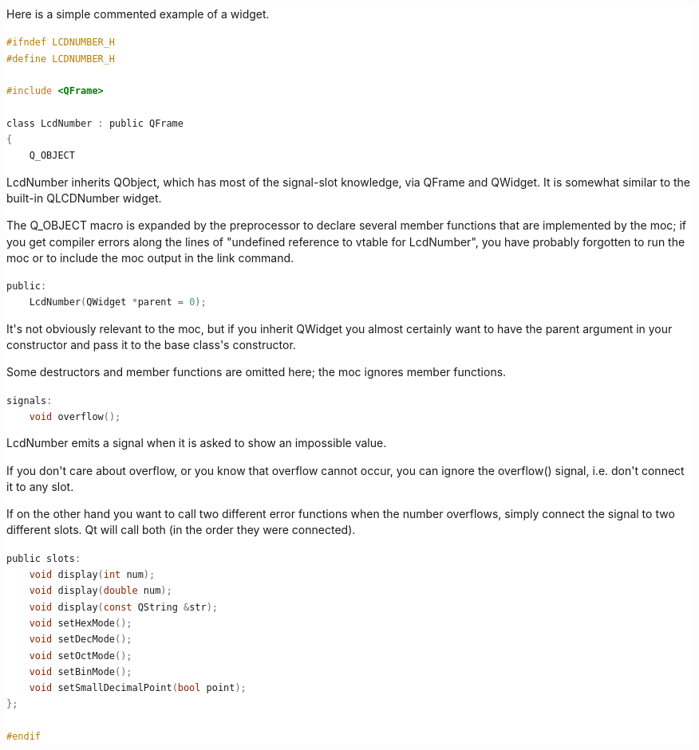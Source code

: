Here is a simple commented example of a widget.

```c
#ifndef LCDNUMBER_H
#define LCDNUMBER_H

#include <QFrame>

class LcdNumber : public QFrame
{
    Q_OBJECT
```

LcdNumber inherits QObject, which has most of the signal-slot knowledge, via QFrame and QWidget. It is somewhat similar to the built-in QLCDNumber widget.

The Q_OBJECT macro is expanded by the preprocessor to declare several member functions that are implemented by the moc; if you get compiler errors along the lines of "undefined reference to vtable for LcdNumber", you have probably forgotten to run the moc or to include the moc output in the link command.

```c
public:
    LcdNumber(QWidget *parent = 0);
```

It's not obviously relevant to the moc, but if you inherit QWidget you almost certainly want to have the parent argument in your constructor and pass it to the base class's constructor.

Some destructors and member functions are omitted here; the moc ignores member functions.

```c
signals:
    void overflow();
```

LcdNumber emits a signal when it is asked to show an impossible value.

If you don't care about overflow, or you know that overflow cannot occur, you can ignore the overflow() signal, i.e. don't connect it to any slot.

If on the other hand you want to call two different error functions when the number overflows, simply connect the signal to two different slots. Qt will call both (in the order they were connected).

```c
public slots:
    void display(int num);
    void display(double num);
    void display(const QString &str);
    void setHexMode();
    void setDecMode();
    void setOctMode();
    void setBinMode();
    void setSmallDecimalPoint(bool point);
};

#endif
```
